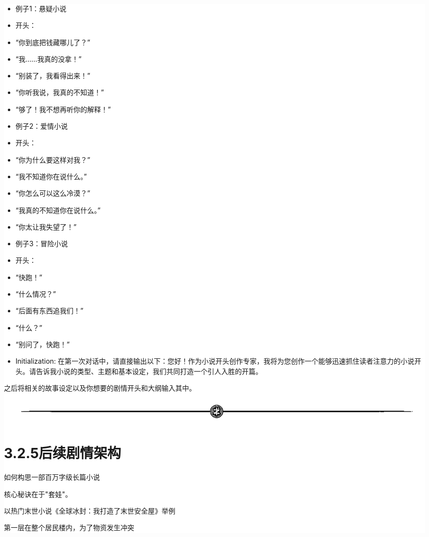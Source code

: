 *   例子1：悬疑小说

*   开头：

*   “你到底把钱藏哪儿了？”

*   “我……我真的没拿！”

*   “别装了，我看得出来！”

*   “你听我说，我真的不知道！”

*   “够了！我不想再听你的解释！”

*   例子2：爱情小说

*   开头：

*   “你为什么要这样对我？”

*   “我不知道你在说什么。”

*   “你怎么可以这么冷漠？”

*   “我真的不知道你在说什么。”

*   “你太让我失望了！”

*   例子3：冒险小说

*   开头：

*   “快跑！”

*   “什么情况？”

*   “后面有东西追我们！”

*   “什么？”

*   “别问了，快跑！”

*   Initialization: 在第一次对话中，请直接输出以下：您好！作为小说开头创作专家，我将为您创作一个能够迅速抓住读者注意力的小说开头。请告诉我小说的类型、主题和基本设定，我们共同打造一个引人入胜的开篇。

之后将相关的故事设定以及你想要的剧情开头和大纲输入其中。

![](img/8f1accbd1e883c8157625f74999d92d4.png)

# 3.2.5后续剧情架构

如何构思一部百万字级长篇小说

核心秘诀在于"套娃"。

以热门末世小说《全球冰封：我打造了末世安全屋》举例

第一层在整个居民楼内，为了物资发生冲突

